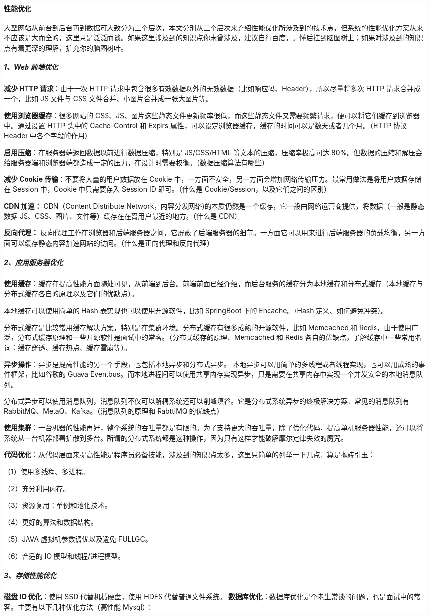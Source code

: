 #### 性能优化

大型网站从前台到后台再到数据可大致分为三个层次，本文分别从三个层次来介绍性能优化所涉及到的技术点，但系统的性能优化方案从来不应该是大而全的，这里只是泛泛而谈。如果这里涉及到的知识点你未曾涉及，建议自行百度，弄懂后挂到脑图树上；如果对涉及到的知识点有着更深的理解，扩充你的脑图树叶。

##### 1、Web 前端优化

**减少 HTTP 请求**：由于一次 HTTP 请求中包含很多有效数据以外的无效数据（比如响应码、Header），所以尽量将多次 HTTP 请求合并成一个，比如 JS 文件与 CSS 文件合并、小图片合并成一张大图片等。

**使用浏览器缓存**：很多网站的 CSS、JS、图片这些静态文件更新频率很低，而这些静态文件又需要频繁请求，便可以将它们缓存到浏览器中。通过设置 HTTP 头中的 Cache-Control 和 Expirs 属性，可以设定浏览器缓存，缓存的时间可以是数天或者几个月。（HTTP 协议 Header 中各个字段的作用）

**启用压缩**：在服务器端返回数据以前进行数据压缩，特别是 JS/CSS/HTML 等文本的压缩，压缩率极高可达 80%。但数据的压缩和解压会给服务器端和浏览器端都造成一定的压力，在设计时需要权衡。（数据压缩算法有哪些）

**减少 Cookie 传输**：不要将大量的用户数据放在 Cookie 中，一方面不安全，另一方面会增加网络传输压力。最常用做法是将用户数据存储在 Session 中，Cookie 中只需要存入 Session ID 即可。（什么是 Cookie/Session，以及它们之间的区别）

**CDN 加速：** CDN（Content Distribute Network，内容分发网络)的本质仍然是一个缓存，它一般由网络运营商提供，将数据（一般是静态数据 JS、CSS、图片、文件等）缓存在在离用户最近的地方。（什么是 CDN）

**反向代理：** 反向代理工作在浏览器和后端服务器之间，它屏蔽了后端服务器的细节。一方面它可以用来进行后端服务器的负载均衡，另一方面可以缓存静态内容加速网站的访问。（什么是正向代理和反向代理）

##### 2、应用服务器优化

**使用缓存**：缓存在提高性能方面随处可见，从前端到后台。前端前面已经介绍，而后台服务的缓存分为本地缓存和分布式缓存（本地缓存与分布式缓存各自的原理以及它们的优缺点）。

本地缓存可以使用简单的 Hash 表实现也可以使用开源软件，比如 SpringBoot 下的 Encache。（Hash 定义、如何避免冲突）。

分布式缓存是比较常用缓存解决方案，特别是在集群环境。分布式缓存有很多成熟的开源软件，比如 Memcached 和 Redis，由于使用广泛，分布式缓存原理和一些开源软件是面试中的常客。（分布式缓存的原理、Memcached 和 Redis 各自的优缺点，了解缓存中一些常用名词：缓存穿透、缓存热点、缓存雪崩等）。

**异步操作**：异步是提高性能的另一个手段，也包括本地异步和分布式异步。 本地异步可以用简单的多线程或者线程实现，也可以用成熟的事件框架，比如谷歌的 Guava Eventbus。而本地进程间可以使用共享内存实现异步，只是需要在共享内存中实现一个并发安全的本地消息队列。

分布式异步可以使用消息队列，消息队列不仅可以解耦系统还可以削峰填谷。它是分布式系统异步的终极解决方案，常见的消息队列有 RabbitMQ、MetaQ、Kafka。（消息队列的原理和 RabttiMQ 的优缺点）

**使用集群**：一台机器的性能再好，整个系统的吞吐量都是有限的。为了支持更大的吞吐量，除了优化代码、提高单机服务器性能，还可以将系统从一台机器部署扩散到多台。所谓的分布式系统都是这种操作，因为只有这样才能破解摩尔定律失效的魔咒。

**代码优化**：从代码层面来提高性能是程序员必备技能，涉及到的知识点太多，这里只简单的列举一下几点，算是抛砖引玉：

（1）使用多线程、多进程。

（2）充分利用内存。

（3）资源复用：单例和池化技术。

（4）更好的算法和数据结构。

（5）JAVA 虚拟机参数调优以及避免 FULLGC。

（6）合适的 IO 模型和线程/进程模型。

##### 3、存储性能优化

**磁盘 IO 优化**：使用 SSD 代替机械硬盘，使用 HDFS 代替普通文件系统。 **数据库优化**：数据库优化是个老生常谈的问题，也是面试中的常客。主要有以下几种优化方法（高性能 Mysql）：
